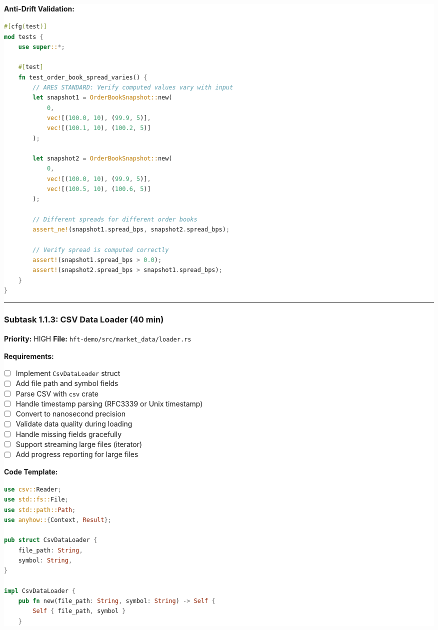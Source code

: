 **Anti-Drift Validation:**
```rust
#[cfg(test)]
mod tests {
    use super::*;

    #[test]
    fn test_order_book_spread_varies() {
        // ARES STANDARD: Verify computed values vary with input
        let snapshot1 = OrderBookSnapshot::new(
            0,
            vec![(100.0, 10), (99.9, 5)],
            vec![(100.1, 10), (100.2, 5)]
        );

        let snapshot2 = OrderBookSnapshot::new(
            0,
            vec![(100.0, 10), (99.9, 5)],
            vec![(100.5, 10), (100.6, 5)]
        );

        // Different spreads for different order books
        assert_ne!(snapshot1.spread_bps, snapshot2.spread_bps);

        // Verify spread is computed correctly
        assert!(snapshot1.spread_bps > 0.0);
        assert!(snapshot2.spread_bps > snapshot1.spread_bps);
    }
}
```

---

### Subtask 1.1.3: CSV Data Loader (40 min)
**Priority:** HIGH
**File:** `hft-demo/src/market_data/loader.rs`

**Requirements:**
- [ ] Implement `CsvDataLoader` struct
- [ ] Add file path and symbol fields
- [ ] Parse CSV with `csv` crate
- [ ] Handle timestamp parsing (RFC3339 or Unix timestamp)
- [ ] Convert to nanosecond precision
- [ ] Validate data quality during loading
- [ ] Handle missing fields gracefully
- [ ] Support streaming large files (iterator)
- [ ] Add progress reporting for large files

**Code Template:**
```rust
use csv::Reader;
use std::fs::File;
use std::path::Path;
use anyhow::{Context, Result};

pub struct CsvDataLoader {
    file_path: String,
    symbol: String,
}

impl CsvDataLoader {
    pub fn new(file_path: String, symbol: String) -> Self {
        Self { file_path, symbol }
    }

```